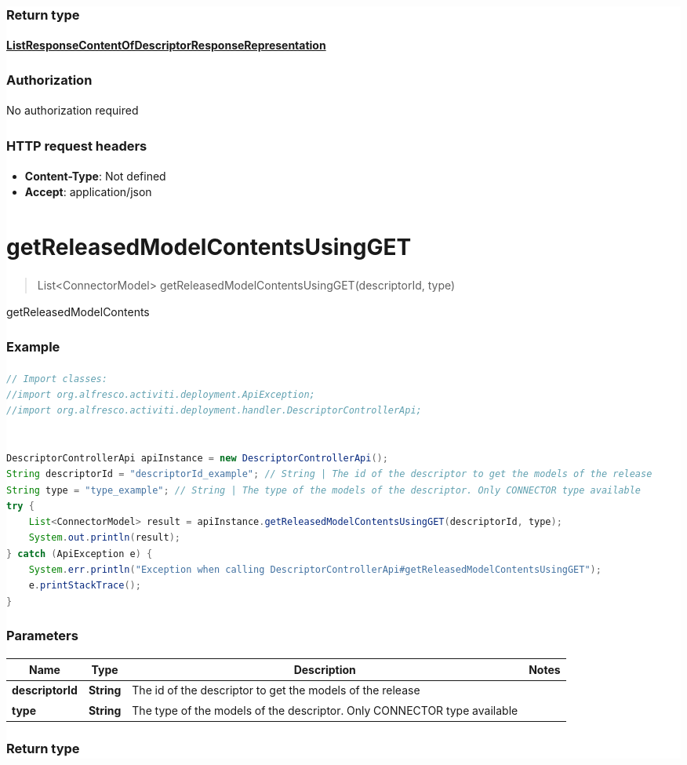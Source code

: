 ### Return type

[**ListResponseContentOfDescriptorResponseRepresentation**](ListResponseContentOfDescriptorResponseRepresentation.md)

### Authorization

No authorization required

### HTTP request headers

 - **Content-Type**: Not defined
 - **Accept**: application/json

<a name="getReleasedModelContentsUsingGET"></a>
# **getReleasedModelContentsUsingGET**
> List&lt;ConnectorModel&gt; getReleasedModelContentsUsingGET(descriptorId, type)

getReleasedModelContents

### Example
```java
// Import classes:
//import org.alfresco.activiti.deployment.ApiException;
//import org.alfresco.activiti.deployment.handler.DescriptorControllerApi;


DescriptorControllerApi apiInstance = new DescriptorControllerApi();
String descriptorId = "descriptorId_example"; // String | The id of the descriptor to get the models of the release
String type = "type_example"; // String | The type of the models of the descriptor. Only CONNECTOR type available
try {
    List<ConnectorModel> result = apiInstance.getReleasedModelContentsUsingGET(descriptorId, type);
    System.out.println(result);
} catch (ApiException e) {
    System.err.println("Exception when calling DescriptorControllerApi#getReleasedModelContentsUsingGET");
    e.printStackTrace();
}
```

### Parameters

Name | Type | Description  | Notes
------------- | ------------- | ------------- | -------------
 **descriptorId** | **String**| The id of the descriptor to get the models of the release |
 **type** | **String**| The type of the models of the descriptor. Only CONNECTOR type available |

### Return type
